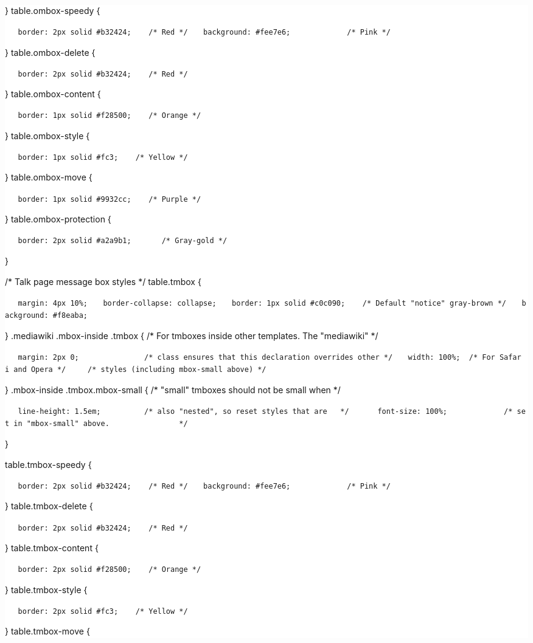 } table.ombox-speedy {

`   border: 2px solid #b32424;    /* Red */`
`   background: #fee7e6;             /* Pink */`

} table.ombox-delete {

`   border: 2px solid #b32424;    /* Red */`

} table.ombox-content {

`   border: 1px solid #f28500;    /* Orange */`

} table.ombox-style {

`   border: 1px solid #fc3;    /* Yellow */`

} table.ombox-move {

`   border: 1px solid #9932cc;    /* Purple */`

} table.ombox-protection {

`   border: 2px solid #a2a9b1;       /* Gray-gold */`

}

/\* Talk page message box styles \*/ table.tmbox {

`   margin: 4px 10%;`
`   border-collapse: collapse;`
`   border: 1px solid #c0c090;    /* Default "notice" gray-brown */`
`   background: #f8eaba;`

} .mediawiki .mbox-inside .tmbox { /\* For tmboxes inside other templates. The "mediawiki" \*/

`   margin: 2px 0;               /* class ensures that this declaration overrides other */`
`   width: 100%;  /* For Safari and Opera */     /* styles (including mbox-small above) */`

} .mbox-inside .tmbox.mbox-small { /\* "small" tmboxes should not be small when \*/

`   line-height: 1.5em;          /* also "nested", so reset styles that are   */   `
`   font-size: 100%;             /* set in "mbox-small" above.                */`

}

table.tmbox-speedy {

`   border: 2px solid #b32424;    /* Red */`
`   background: #fee7e6;             /* Pink */`

} table.tmbox-delete {

`   border: 2px solid #b32424;    /* Red */`

} table.tmbox-content {

`   border: 2px solid #f28500;    /* Orange */`

} table.tmbox-style {

`   border: 2px solid #fc3;    /* Yellow */`

} table.tmbox-move {
